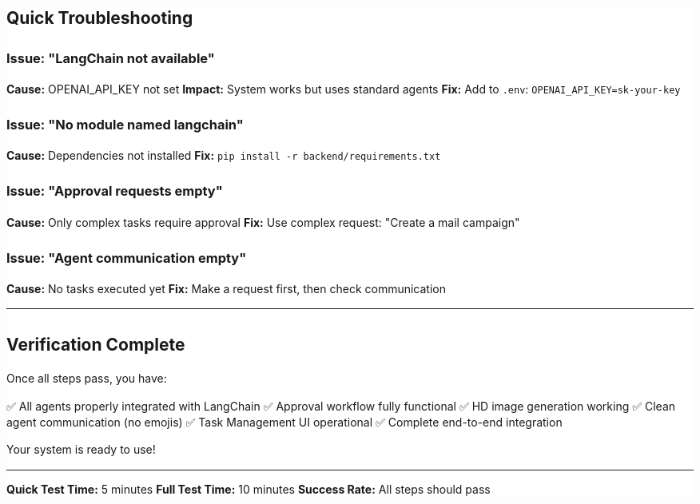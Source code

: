 ## Quick Troubleshooting

### Issue: "LangChain not available"
**Cause:** OPENAI_API_KEY not set
**Impact:** System works but uses standard agents
**Fix:** Add to `.env`: `OPENAI_API_KEY=sk-your-key`

### Issue: "No module named langchain"
**Cause:** Dependencies not installed
**Fix:** `pip install -r backend/requirements.txt`

### Issue: "Approval requests empty"
**Cause:** Only complex tasks require approval
**Fix:** Use complex request: "Create a mail campaign"

### Issue: "Agent communication empty"
**Cause:** No tasks executed yet
**Fix:** Make a request first, then check communication

---

## Verification Complete

Once all steps pass, you have:

✅ All agents properly integrated with LangChain
✅ Approval workflow fully functional
✅ HD image generation working
✅ Clean agent communication (no emojis)
✅ Task Management UI operational
✅ Complete end-to-end integration

Your system is ready to use!

---

**Quick Test Time:** 5 minutes
**Full Test Time:** 10 minutes
**Success Rate:** All steps should pass
